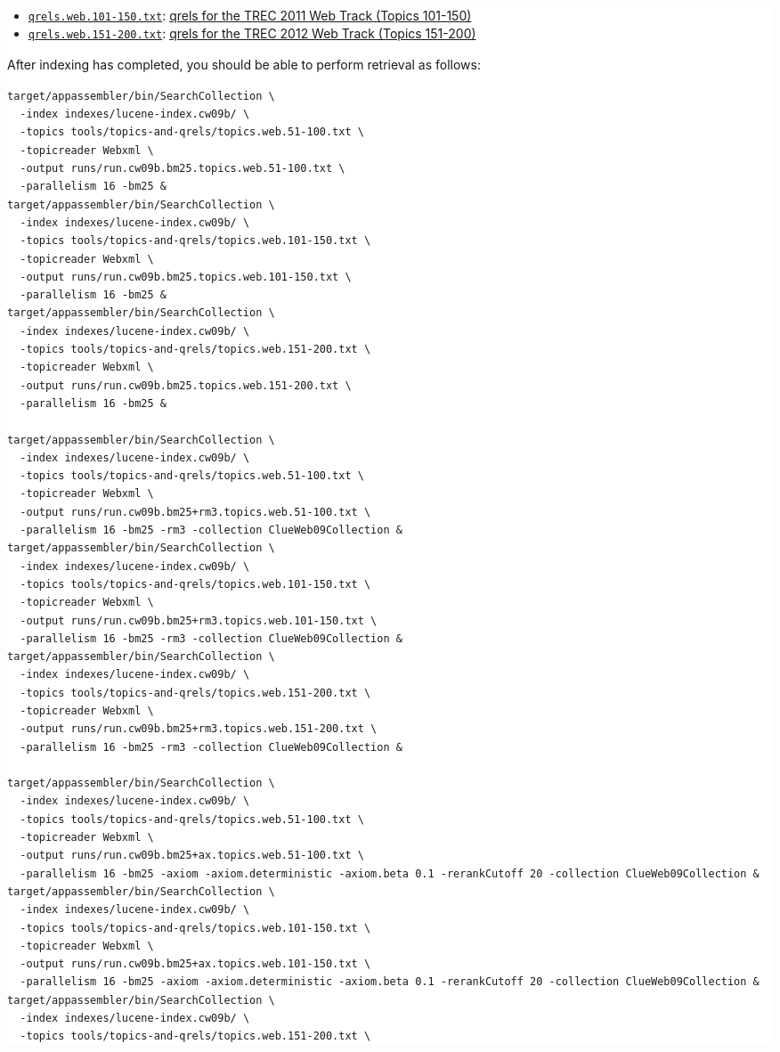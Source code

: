 + [`qrels.web.101-150.txt`](https://github.com/castorini/anserini-tools/tree/master/topics-and-qrels/qrels.web.101-150.txt): [qrels for the TREC 2011 Web Track (Topics 101-150)](http://trec.nist.gov/data/web/11/qrels.adhoc)
+ [`qrels.web.151-200.txt`](https://github.com/castorini/anserini-tools/tree/master/topics-and-qrels/qrels.web.151-200.txt): [qrels for the TREC 2012 Web Track (Topics 151-200)](http://trec.nist.gov/data/web/12/qrels.adhoc)

After indexing has completed, you should be able to perform retrieval as follows:

```
target/appassembler/bin/SearchCollection \
  -index indexes/lucene-index.cw09b/ \
  -topics tools/topics-and-qrels/topics.web.51-100.txt \
  -topicreader Webxml \
  -output runs/run.cw09b.bm25.topics.web.51-100.txt \
  -parallelism 16 -bm25 &
target/appassembler/bin/SearchCollection \
  -index indexes/lucene-index.cw09b/ \
  -topics tools/topics-and-qrels/topics.web.101-150.txt \
  -topicreader Webxml \
  -output runs/run.cw09b.bm25.topics.web.101-150.txt \
  -parallelism 16 -bm25 &
target/appassembler/bin/SearchCollection \
  -index indexes/lucene-index.cw09b/ \
  -topics tools/topics-and-qrels/topics.web.151-200.txt \
  -topicreader Webxml \
  -output runs/run.cw09b.bm25.topics.web.151-200.txt \
  -parallelism 16 -bm25 &

target/appassembler/bin/SearchCollection \
  -index indexes/lucene-index.cw09b/ \
  -topics tools/topics-and-qrels/topics.web.51-100.txt \
  -topicreader Webxml \
  -output runs/run.cw09b.bm25+rm3.topics.web.51-100.txt \
  -parallelism 16 -bm25 -rm3 -collection ClueWeb09Collection &
target/appassembler/bin/SearchCollection \
  -index indexes/lucene-index.cw09b/ \
  -topics tools/topics-and-qrels/topics.web.101-150.txt \
  -topicreader Webxml \
  -output runs/run.cw09b.bm25+rm3.topics.web.101-150.txt \
  -parallelism 16 -bm25 -rm3 -collection ClueWeb09Collection &
target/appassembler/bin/SearchCollection \
  -index indexes/lucene-index.cw09b/ \
  -topics tools/topics-and-qrels/topics.web.151-200.txt \
  -topicreader Webxml \
  -output runs/run.cw09b.bm25+rm3.topics.web.151-200.txt \
  -parallelism 16 -bm25 -rm3 -collection ClueWeb09Collection &

target/appassembler/bin/SearchCollection \
  -index indexes/lucene-index.cw09b/ \
  -topics tools/topics-and-qrels/topics.web.51-100.txt \
  -topicreader Webxml \
  -output runs/run.cw09b.bm25+ax.topics.web.51-100.txt \
  -parallelism 16 -bm25 -axiom -axiom.deterministic -axiom.beta 0.1 -rerankCutoff 20 -collection ClueWeb09Collection &
target/appassembler/bin/SearchCollection \
  -index indexes/lucene-index.cw09b/ \
  -topics tools/topics-and-qrels/topics.web.101-150.txt \
  -topicreader Webxml \
  -output runs/run.cw09b.bm25+ax.topics.web.101-150.txt \
  -parallelism 16 -bm25 -axiom -axiom.deterministic -axiom.beta 0.1 -rerankCutoff 20 -collection ClueWeb09Collection &
target/appassembler/bin/SearchCollection \
  -index indexes/lucene-index.cw09b/ \
  -topics tools/topics-and-qrels/topics.web.151-200.txt \
```